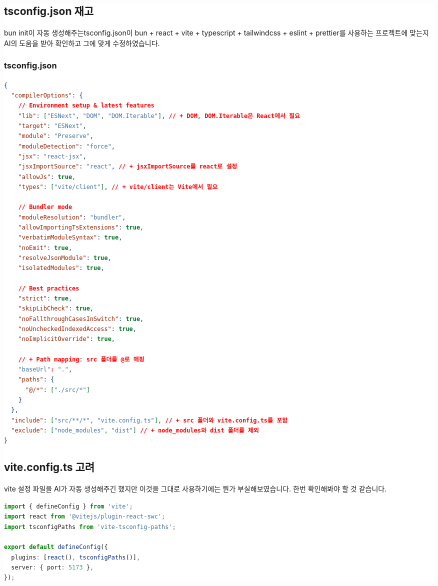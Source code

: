 ## tsconfig.json 재고

bun init이 자동 생성해주는tsconfig.json이 bun + react + vite + typescript + tailwindcss + eslint + prettier를 사용하는 프로젝트에 맞는지 AI의 도움을 받아 확인하고 그에 맞게 수정하였습니다.

### tsconfig.json

```json
{
  "compilerOptions": {
    // Environment setup & latest features
    "lib": ["ESNext", "DOM", "DOM.Iterable"], // + DOM, DOM.Iterable은 React에서 필요
    "target": "ESNext",
    "module": "Preserve",
    "moduleDetection": "force",
    "jsx": "react-jsx",
    "jsxImportSource": "react", // + jsxImportSource를 react로 설정
    "allowJs": true,
    "types": ["vite/client"], // + vite/client는 Vite에서 필요

    // Bundler mode
    "moduleResolution": "bundler",
    "allowImportingTsExtensions": true,
    "verbatimModuleSyntax": true,
    "noEmit": true,
    "resolveJsonModule": true,
    "isolatedModules": true,

    // Best practices
    "strict": true,
    "skipLibCheck": true,
    "noFallthroughCasesInSwitch": true,
    "noUncheckedIndexedAccess": true,
    "noImplicitOverride": true,

    // + Path mapping: src 폴더를 @로 매핑
    "baseUrl": ".",
    "paths": {
      "@/*": ["./src/*"]
    }
  },
  "include": ["src/**/*", "vite.config.ts"], // + src 폴더와 vite.config.ts를 포함
  "exclude": ["node_modules", "dist"] // + node_modules와 dist 폴더를 제외
}
```

## vite.config.ts 고려

vite 설정 파일을 AI가 자동 생성해주긴 했지만 이것을 그대로 사용하기에는 뭔가 부실해보였습니다. 한번 확인해봐야 할 것 같습니다.

```ts
import { defineConfig } from 'vite';
import react from '@vitejs/plugin-react-swc';
import tsconfigPaths from 'vite-tsconfig-paths';

export default defineConfig({
  plugins: [react(), tsconfigPaths()],
  server: { port: 5173 },
});
```
